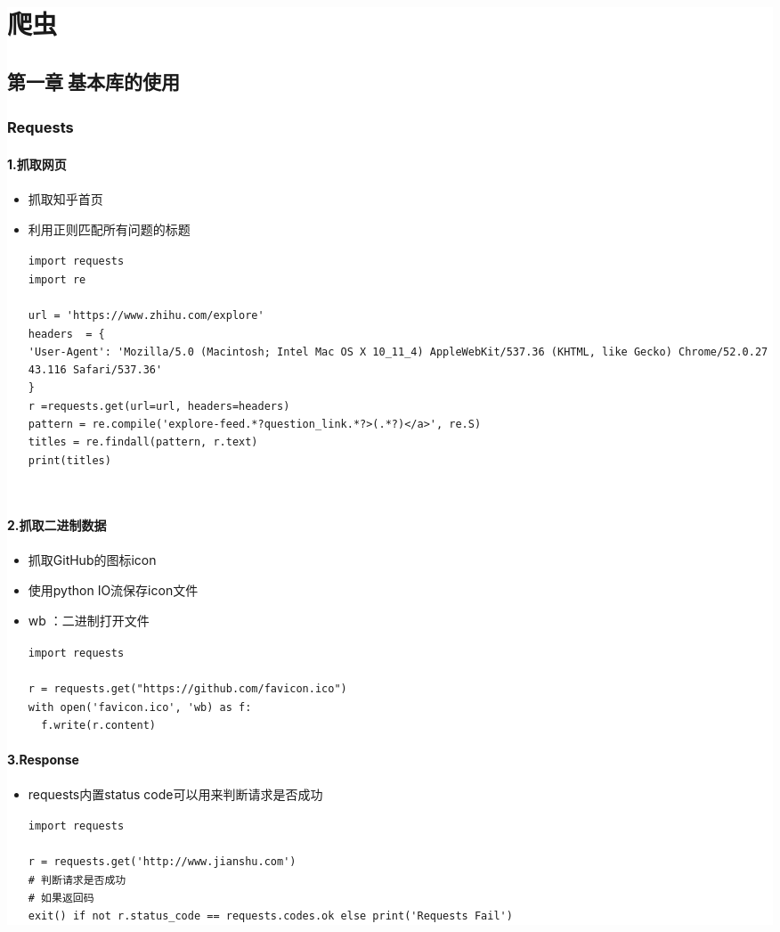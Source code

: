 # 爬虫

## 第一章 基本库的使用

### Requests

#### 1.抓取网页

- 抓取知乎首页


- 利用正则匹配所有问题的标题

  ```
  import requests
  import re

  url = 'https://www.zhihu.com/explore'
  headers  = {
  'User-Agent': 'Mozilla/5.0 (Macintosh; Intel Mac OS X 10_11_4) AppleWebKit/537.36 (KHTML, like Gecko) Chrome/52.0.2743.116 Safari/537.36'
  }
  r =requests.get(url=url, headers=headers)
  pattern = re.compile('explore-feed.*?question_link.*?>(.*?)</a>', re.S)
  titles = re.findall(pattern, r.text)
  print(titles)
  ```

  ​

#### 2.抓取二进制数据

- 抓取GitHub的图标icon

- 使用python IO流保存icon文件

- wb ：二进制打开文件

  ```
  import requests

  r = requests.get("https://github.com/favicon.ico")
  with open('favicon.ico', 'wb) as f:
  	f.write(r.content)
  ```


#### 3.Response

- requests内置status code可以用来判断请求是否成功

  ```
  import requests

  r = requests.get('http://www.jianshu.com')
  # 判断请求是否成功
  # 如果返回码
  exit() if not r.status_code == requests.codes.ok else print('Requests Fail')
  ```
